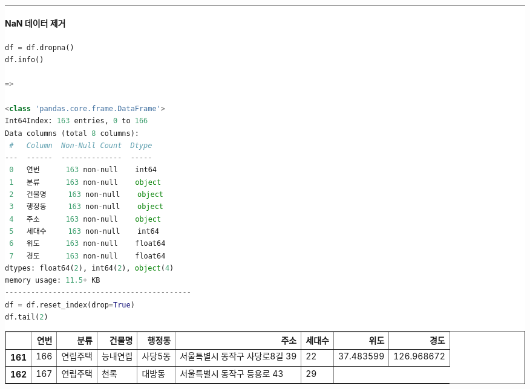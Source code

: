 </table>

---

#### NaN 데이터 제거

```py
df = df.dropna()
df.info()

=>

<class 'pandas.core.frame.DataFrame'>
Int64Index: 163 entries, 0 to 166
Data columns (total 8 columns):
 #   Column  Non-Null Count  Dtype  
---  ------  --------------  -----  
 0   연번      163 non-null    int64  
 1   분류      163 non-null    object 
 2   건물명     163 non-null    object 
 3   행정동     163 non-null    object 
 4   주소      163 non-null    object 
 5   세대수     163 non-null    int64  
 6   위도      163 non-null    float64
 7   경도      163 non-null    float64
dtypes: float64(2), int64(2), object(4)
memory usage: 11.5+ KB
-------------------------------------------
df = df.reset_index(drop=True)
df.tail(2)
```
<table border="1" class="dataframe">
  <thead>
    <tr style="text-align: right;">
      <th></th>
      <th>연번</th>
      <th>분류</th>
      <th>건물명</th>
      <th>행정동</th>
      <th>주소</th>
      <th>세대수</th>
      <th>위도</th>
      <th>경도</th>
    </tr>
  </thead>
  <tbody>
    <tr>
      <th>161</th>
      <td>166</td>
      <td>연립주택</td>
      <td>능내연립</td>
      <td>사당5동</td>
      <td>서울특별시 동작구 사당로8길 39</td>
      <td>22</td>
      <td>37.483599</td>
      <td>126.968672</td>
    </tr>
    <tr>
      <th>162</th>
      <td>167</td>
      <td>연립주택</td>
      <td>천록</td>
      <td>대방동</td>
      <td>서울특별시 동작구 등용로 43</td>
      <td>29</td>